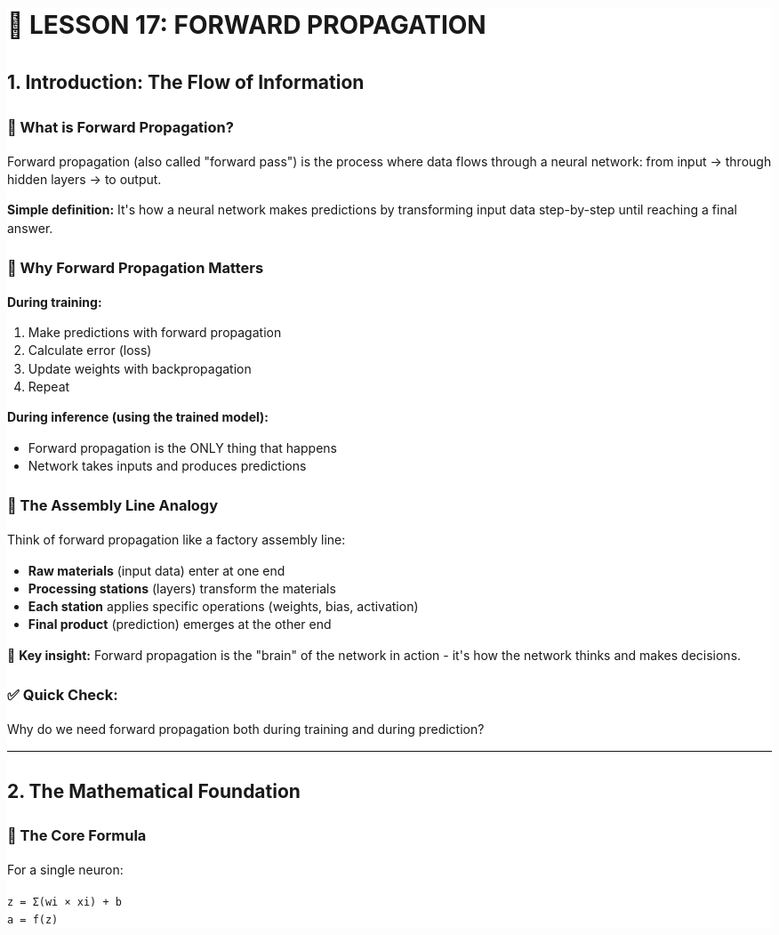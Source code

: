 # 📘 LESSON 17: FORWARD PROPAGATION

## 1. Introduction: The Flow of Information

### 🔹 What is Forward Propagation?

Forward propagation (also called "forward pass") is the process where data flows through a neural network: from input → through hidden layers → to output.

**Simple definition:** It's how a neural network makes predictions by transforming input data step-by-step until reaching a final answer.

### 🔹 Why Forward Propagation Matters

**During training:**

1. Make predictions with forward propagation
2. Calculate error (loss)
3. Update weights with backpropagation
4. Repeat

**During inference (using the trained model):**

- Forward propagation is the ONLY thing that happens
- Network takes inputs and produces predictions

### 🔹 The Assembly Line Analogy

Think of forward propagation like a factory assembly line:

- **Raw materials** (input data) enter at one end
- **Processing stations** (layers) transform the materials
- **Each station** applies specific operations (weights, bias, activation)
- **Final product** (prediction) emerges at the other end

📌 **Key insight:** Forward propagation is the "brain" of the network in action - it's how the network thinks and makes decisions.

### ✅ Quick Check:

Why do we need forward propagation both during training and during prediction?

---

## 2. The Mathematical Foundation

### 🔹 The Core Formula

For a single neuron:

```
z = Σ(wi × xi) + b
a = f(z)
```
